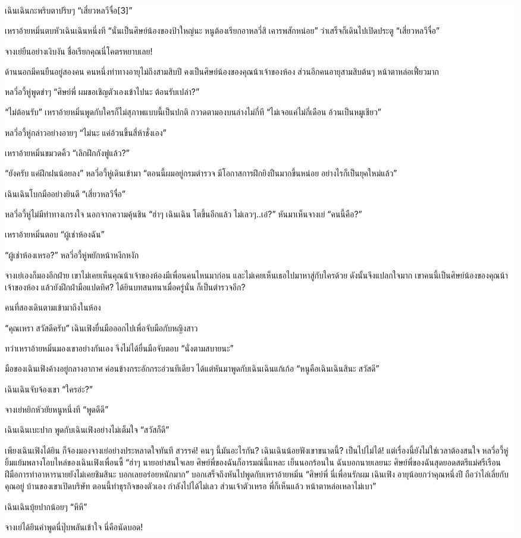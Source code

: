 เฉินเฉินกะพริบตาปริบๆ “เสี่ยวหลวีจื่อ[3]”

เหราอ้ายหมิ่นตบหัวเฉินเฉินหนึ่งที “นั่นเป็นศิษย์น้องของป้าใหญ่นะ หนูต้องเรียกอาหลวี่สิ เคารพสักหน่อย” ว่าเสร็จก็เดินไปเปิดประตู “เสี่ยวหลวีจื่อ”

จางเย่ยืนอย่างเงิบงัน ชื่อเรียกคุณนี่โคตรหยาบเลย!

ด้านนอกมีคนยืนอยู่สองคน คนหนึ่งท่าทางอายุไม่ถึงสามสิบปี คงเป็นศิษย์น้องของคุณน้าเจ้าของห้อง ส่วนอีกคนอายุสามสิบต้นๆ หน้าตาหล่อเฟี้ยวมาก

หลวี่อวี้หู่พูดขำๆ “ศิษย์พี่ ผมขอเชิญตัวเองเข้าไปนะ ต้อนรับเปล่า?”

“ไม่ต้อนรับ” เหราอ้ายหมิ่นพูดกับใครก็ไม่สุภาพแบบนี้เป็นปกติ กวาดตามองบนล่างไม่กี่ที “ไม่เจอแค่ไม่กี่เดือน อ้วนเป็นหมูเชียว”

หลวี่อวี้หู่กล่าวอย่างอายๆ “ไม่นะ แค่อ้วนขึ้นสี่ห้าชั่งเอง”

เหราอ้ายหมิ่นขมวดคิ้ว “เลิกฝึกกังฟูแล้ว?”

“ยังครับ แค่ฝึกฝนน้อยลง” หลวี่อวี้หู่เดินเข้ามา “ตอนนี้ผมอยู่กรมตำรวจ มีโอกาสการฝึกยิงปืนมากขึ้นหน่อย อย่างไรก็เป็นยุคใหม่แล้ว”

เฉินเฉินโบกมืออย่างยินดี “เสี่ยวหลวีจื่อ”

หลวี่อวี้หู่ไม่มีท่าทางเกรงใจ นอกจากความคุ้นชิน “ฮ่าๆ เฉินเฉิน โตขึ้นอีกแล้ว ไม่เลวๆ..เอ๋?” หันมาเห็นจางเย่ “คนนี้คือ?”

เหราอ้ายหมิ่นตอบ “ผู้เช่าห้องฉัน”

“ผู้เช่าห้องเหรอ?” หลวี่อวี้หู่พยักหน้าหงึกหงัก

จางเย่เองก็มองอีกฝ่าย เขาไม่เคยเห็นคุณน้าเจ้าของห้องมีเพื่อนคนไหนมาก่อน และไม่เคยเห็นเธอไปมาหาสู่กับใครด้วย ดังนั้นจึงแปลกใจมาก เขาคนนี้เป็นศิษย์น้องของคุณน้าเจ้าของห้อง แล้วยังฝึกฝ่ามือแปดทิศ? ได้ยินบทสนทนาเมื่อครู่นั่น ก็เป็นตำรวจอีก?

คนที่สองเดินตามเข้ามาถึงในห้อง

“คุณเหรา สวัสดีครับ” เฉินเฟิงยื่นมือออกไปเพื่อจับมือกับหญิงสาว

ทว่าเหราอ้ายหมิ่นมองเขาอย่างกันเอง จึงไม่ได้ยื่นมือจับตอบ “นั่งตามสบายนะ”

มือของเฉินเฟิงค้างอยู่กลางอากาศ ค่อนข้างกระอักกระอ่วนทีเดียว ได้แต่หันมาพูดกับเฉินเฉินแก้เก้อ “หนูคือเฉินเฉินสินะ สวัสดี”

เฉินเฉินจับจ้องเขา “ใครอ่ะ?”

จางเย่หยิกหัวยัยหนูหนึ่งที “พูดดีดี”

เฉินเฉินเบะปาก พูดกับเฉินเฟิงอย่างไม่เต็มใจ “สวัสก็ดี”

เพียงเฉินเฟิงได้ยิน ก็จ้องมองจางเย่อย่างประหลาดใจทันที สวรรค์! คนๆ นี้มันอะไรกัน? เฉินเฉินน้อยฟังเขาขนาดนี้? เป็นไปไม่ได้! แต่เรื่องนี้ยังไม่ใช่เวลาต้องสนใจ หลวี่อวี้หู่ยิ้มแย้มพลางโอบไหล่ของเฉินเฟิงเพื่อนซี้ “ฮ่าๆ นายอย่าสนใจเลย ศิษย์พี่ของฉันก็อารมณ์นี้แหละ เย็นนอกร้อนใน ฉันบอกนายเลยนะ ศิษย์พี่ของฉันสุดยอดสตรีแม่ศรีเรือน ฝีมือการทำอาหารนายยังไม่เคยชิมสินะ บอกเลยอร่อยหนักมาก” บอกเสร็จถึงหันไปพูดกับเหราอ้ายหมิ่น “ศิษย์พี่ นี่เพื่อนรักผม เฉินเฟิง อายุน้อยกว่าคุณหนึ่งปี ถือว่าไล่เลี่ยกับคุณอยู่ บ้านของเขาเปิดบริษัท ตอนนี้ทำธุรกิจของตัวเอง กำลังไปได้ไม่เลว ส่วนเจ้าตัวเหรอ พี่ก็เห็นแล้ว หน้าตาหล่อเหลาไม่เบา”

เฉินเฉินบุ้ยปากน้อยๆ “หึหึ”

จางเย่ได้ยินคำพูดนี่ปุ๊บพลันเข้าใจ นี่คือนัดบอด!
